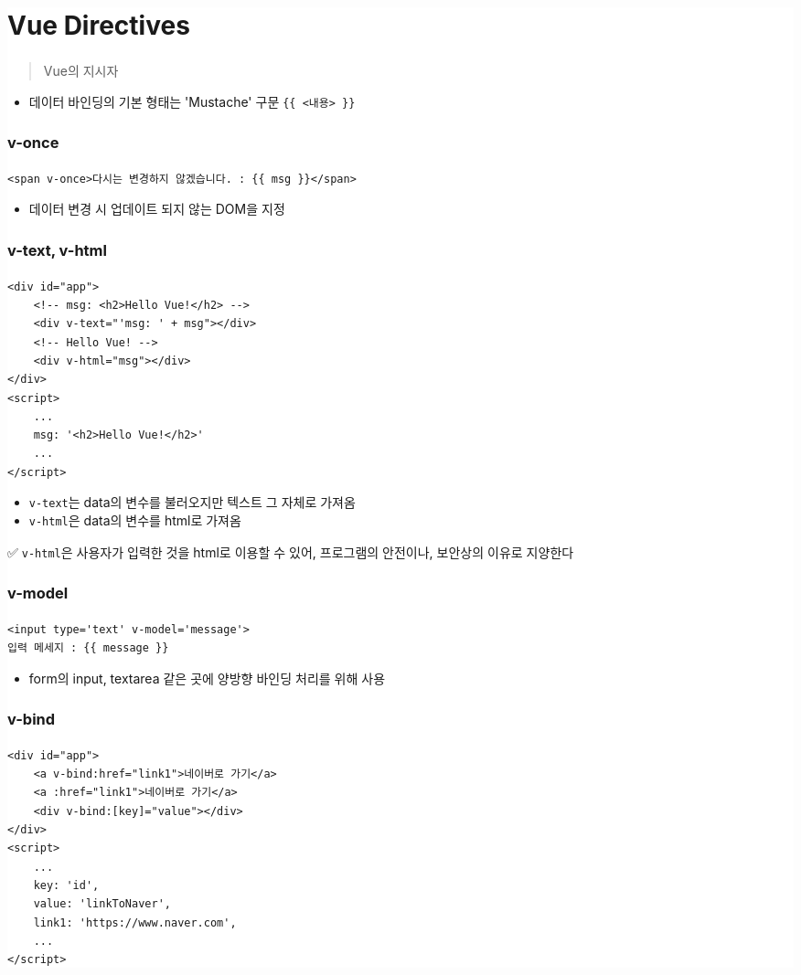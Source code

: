 # Vue Directives

> Vue의 지시자

- 데이터 바인딩의 기본 형태는 'Mustache' 구문 `{{ <내용> }}`



### v-once

```vue
<span v-once>다시는 변경하지 않겠습니다. : {{ msg }}</span>
```

- 데이터 변경 시 업데이트 되지 않는 DOM을 지정



### v-text, v-html

```vue
<div id="app">
    <!-- msg: <h2>Hello Vue!</h2> -->
    <div v-text="'msg: ' + msg"></div>
    <!-- Hello Vue! -->
    <div v-html="msg"></div>
</div>
<script>
	...
    msg: '<h2>Hello Vue!</h2>'
    ...
</script>
```

- `v-text`는 data의 변수를 불러오지만 텍스트 그 자체로 가져옴
- `v-html`은 data의 변수를 html로 가져옴

:white_check_mark: `v-html`은 사용자가 입력한 것을 html로 이용할 수 있어, 프로그램의 안전이나, 보안상의 이유로 지양한다



### v-model

```vue
<input type='text' v-model='message'>
입력 메세지 : {{ message }}
```

- form의 input, textarea 같은 곳에 양방향 바인딩 처리를 위해 사용



### v-bind

```vue
<div id="app">
    <a v-bind:href="link1">네이버로 가기</a>
    <a :href="link1">네이버로 가기</a>
    <div v-bind:[key]="value"></div>
</div>
<script>
	...
    key: 'id',
    value: 'linkToNaver',
    link1: 'https://www.naver.com',
	...
</script>
```
